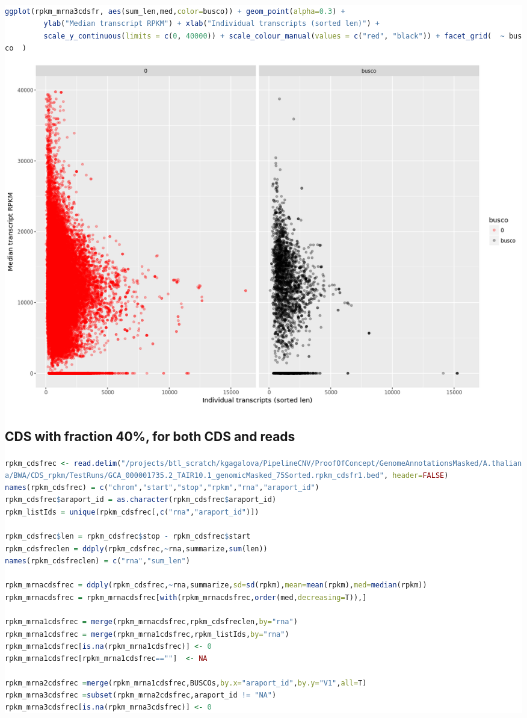 ``` r
ggplot(rpkm_mrna3cdsfr, aes(sum_len,med,color=busco)) + geom_point(alpha=0.3) + 
         ylab("Median transcript RPKM") + xlab("Individual transcripts (sorted len)") + 
         scale_y_continuous(limits = c(0, 40000)) + scale_colour_manual(values = c("red", "black")) + facet_grid(  ~ busco  )
```

![](images/plot_rpkmCdsFR-2.png)

CDS with fraction 40%, for both CDS and reads
---------------------------------------------

``` r
rpkm_cdsfrec <- read.delim("/projects/btl_scratch/kgagalova/PipelineCNV/ProofOfConcept/GenomeAnnotationsMasked/A.thaliana/BWA/CDS_rpkm/TestRuns/GCA_000001735.2_TAIR10.1_genomicMasked_75Sorted.rpkm_cdsfr1.bed", header=FALSE)
names(rpkm_cdsfrec) = c("chrom","start","stop","rpkm","rna","araport_id")
rpkm_cdsfrec$araport_id = as.character(rpkm_cdsfrec$araport_id)
rpkm_listIds = unique(rpkm_cdsfrec[,c("rna","araport_id")])

rpkm_cdsfrec$len = rpkm_cdsfrec$stop - rpkm_cdsfrec$start
rpkm_cdsfreclen = ddply(rpkm_cdsfrec,~rna,summarize,sum(len))
names(rpkm_cdsfreclen) = c("rna","sum_len")

rpkm_mrnacdsfrec = ddply(rpkm_cdsfrec,~rna,summarize,sd=sd(rpkm),mean=mean(rpkm),med=median(rpkm))
rpkm_mrnacdsfrec = rpkm_mrnacdsfrec[with(rpkm_mrnacdsfrec,order(med,decreasing=T)),]

rpkm_mrna1cdsfrec = merge(rpkm_mrnacdsfrec,rpkm_cdsfreclen,by="rna")
rpkm_mrna1cdsfrec = merge(rpkm_mrna1cdsfrec,rpkm_listIds,by="rna")
rpkm_mrna1cdsfrec[is.na(rpkm_mrna1cdsfrec)] <- 0
rpkm_mrna1cdsfrec[rpkm_mrna1cdsfrec==""]  <- NA

rpkm_mrna2cdsfrec =merge(rpkm_mrna1cdsfrec,BUSCOs,by.x="araport_id",by.y="V1",all=T)
rpkm_mrna3cdsfrec =subset(rpkm_mrna2cdsfrec,araport_id != "NA")
rpkm_mrna3cdsfrec[is.na(rpkm_mrna3cdsfrec)] <- 0

```